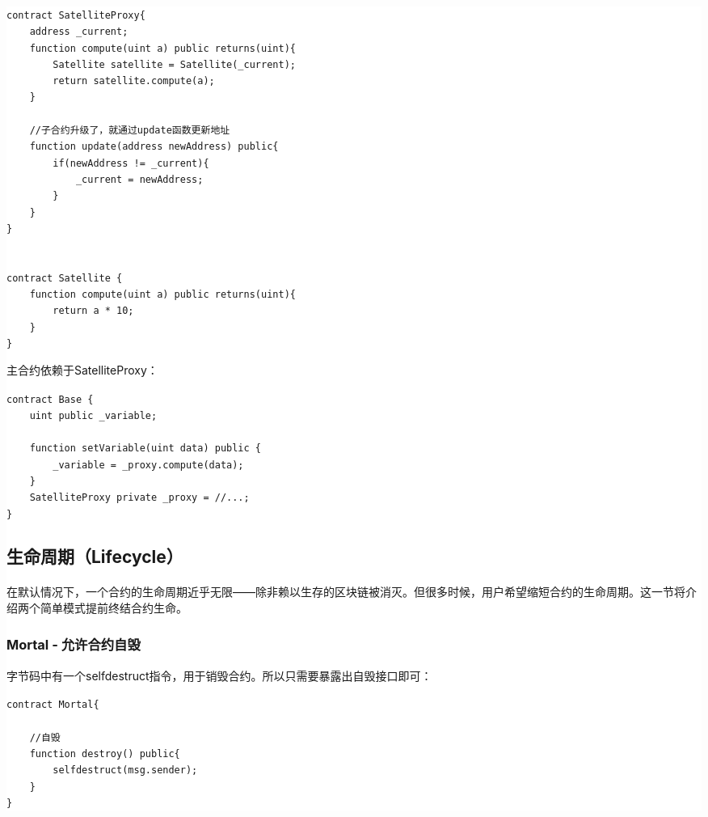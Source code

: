 ```
contract SatelliteProxy{
    address _current;
    function compute(uint a) public returns(uint){
        Satellite satellite = Satellite(_current);   
        return satellite.compute(a);
    } 
    
    //子合约升级了，就通过update函数更新地址
    function update(address newAddress) public{
        if(newAddress != _current){
            _current = newAddress;
        }
    }   
}


contract Satellite {
    function compute(uint a) public returns(uint){
        return a * 10;        
    }
}
```

主合约依赖于SatelliteProxy：

```
contract Base {
    uint public _variable;

    function setVariable(uint data) public {
        _variable = _proxy.compute(data);
    }
    SatelliteProxy private _proxy = //...;
}
```



## 生命周期（Lifecycle）

在默认情况下，一个合约的生命周期近乎无限——除非赖以生存的区块链被消灭。但很多时候，用户希望缩短合约的生命周期。这一节将介绍两个简单模式提前终结合约生命。

### Mortal - 允许合约自毁

字节码中有一个selfdestruct指令，用于销毁合约。所以只需要暴露出自毁接口即可：

```
contract Mortal{

    //自毁
    function destroy() public{
        selfdestruct(msg.sender);
    } 
}
```
